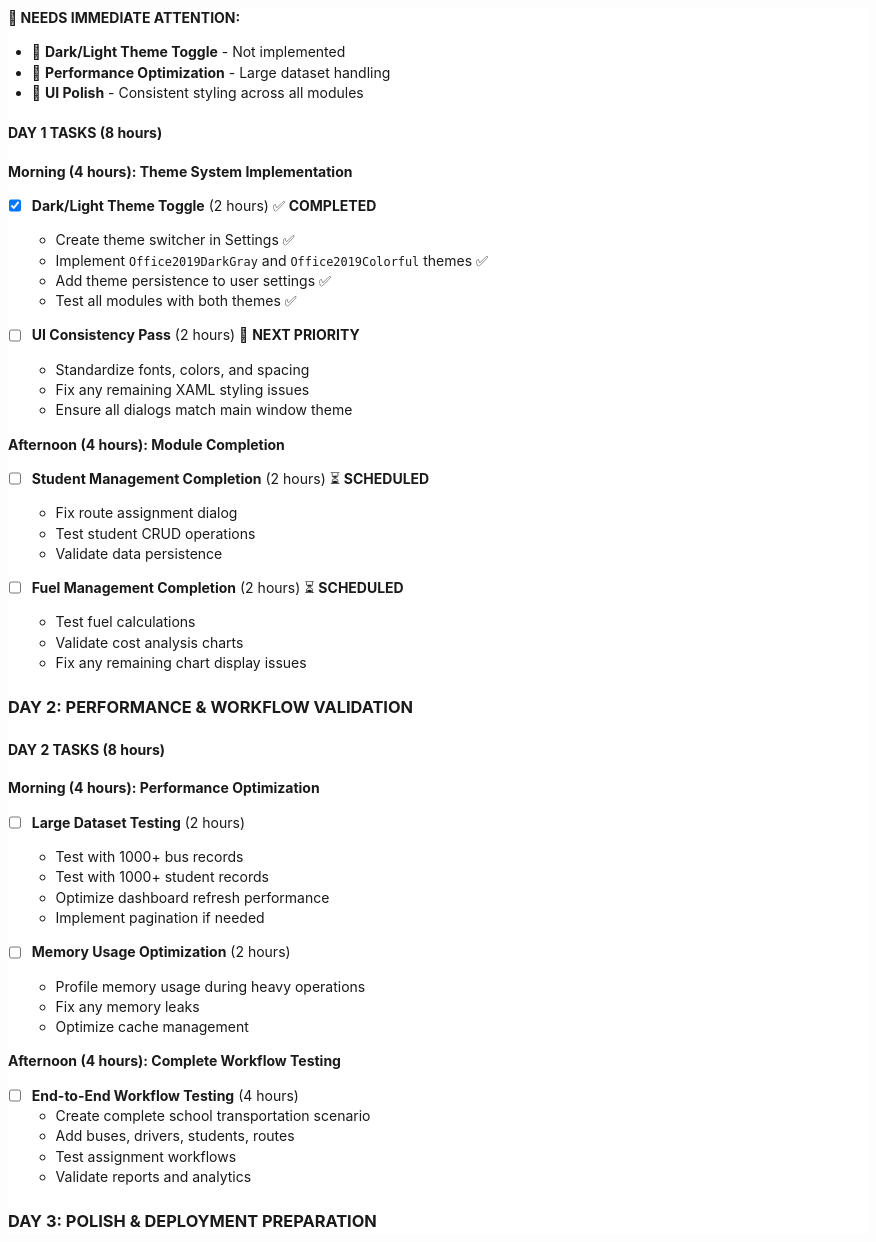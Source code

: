 **🔴 NEEDS IMMEDIATE ATTENTION:**
- 🔧 **Dark/Light Theme Toggle** - Not implemented
- 🔧 **Performance Optimization** - Large dataset handling
- 🔧 **UI Polish** - Consistent styling across all modules

#### **DAY 1 TASKS (8 hours)**

**Morning (4 hours): Theme System Implementation**
- [x] **Dark/Light Theme Toggle** (2 hours) ✅ **COMPLETED**
  - Create theme switcher in Settings ✅
  - Implement `Office2019DarkGray` and `Office2019Colorful` themes ✅
  - Add theme persistence to user settings ✅
  - Test all modules with both themes ✅

- [ ] **UI Consistency Pass** (2 hours) 🔄 **NEXT PRIORITY**
  - Standardize fonts, colors, and spacing
  - Fix any remaining XAML styling issues
  - Ensure all dialogs match main window theme

**Afternoon (4 hours): Module Completion**
- [ ] **Student Management Completion** (2 hours) ⏳ **SCHEDULED**
  - Fix route assignment dialog
  - Test student CRUD operations
  - Validate data persistence

- [ ] **Fuel Management Completion** (2 hours) ⏳ **SCHEDULED**
  - Test fuel calculations
  - Validate cost analysis charts
  - Fix any remaining chart display issues

### **DAY 2: PERFORMANCE & WORKFLOW VALIDATION**

#### **DAY 2 TASKS (8 hours)**

**Morning (4 hours): Performance Optimization**
- [ ] **Large Dataset Testing** (2 hours)
  - Test with 1000+ bus records
  - Test with 1000+ student records
  - Optimize dashboard refresh performance
  - Implement pagination if needed

- [ ] **Memory Usage Optimization** (2 hours)
  - Profile memory usage during heavy operations
  - Fix any memory leaks
  - Optimize cache management

**Afternoon (4 hours): Complete Workflow Testing**
- [ ] **End-to-End Workflow Testing** (4 hours)
  - Create complete school transportation scenario
  - Add buses, drivers, students, routes
  - Test assignment workflows
  - Validate reports and analytics

### **DAY 3: POLISH & DEPLOYMENT PREPARATION**
